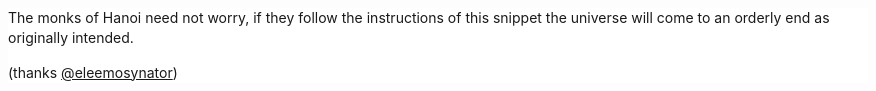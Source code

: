  The monks of Hanoi need not worry, if they follow the instructions of this snippet the universe will come
 to an orderly end as originally intended.

(thanks [@eleemosynator])


[HAKMEM]:https://en.wikipedia.org/wiki/HAKMEM
[Position-Independent Code]:https://en.wikipedia.org/wiki/Position-independent_code
[Karatsuba Algorithm]:https://en.wikipedia.org/wiki/Karatsuba_algorithm
[Galois LFSR]:https://en.wikipedia.org/wiki/Linear-feedback_shift_register
[Floyd's Algorithm]:https://en.wikipedia.org/wiki/Cycle_detection#Floyd.27s_Tortoise_and_Hare
[Gray Code]:https://en.wikipedia.org/wiki/Gray_code
[@eleemosynator]:https://twitter.com/eleemosynator
[Movfuscator]:https://github.com/xoreaxeaxeax/movfuscator
[A003188]:https://oeis.org/A003188
[Bit Reversal Permutation]:https://en.wikipedia.org/wiki/Bit-reversal_permutation
[FFT]:https://en.wikipedia.org/wiki/Cooley%E2%80%93Tukey_FFT_algorithm
[Bithacks]:https://graphics.stanford.edu/~seander/bithacks.html
[Hilbert Curve]:https://en.wikipedia.org/wiki/Hilbert_curve
[Morton Curve]:https://en.wikipedia.org/wiki/Z-order_curve
[gmpy2]:https://pypi.org/project/gmpy2/
[Pillow]:https://pillow.readthedocs.io/en/stable/
[Towers of Hanoi]:https://en.wikipedia.org/wiki/Tower_of_Hanoi
[Towers of Hanoi:Binary Solution]:https://en.wikipedia.org/wiki/Tower_of_Hanoi#Binary_solution
